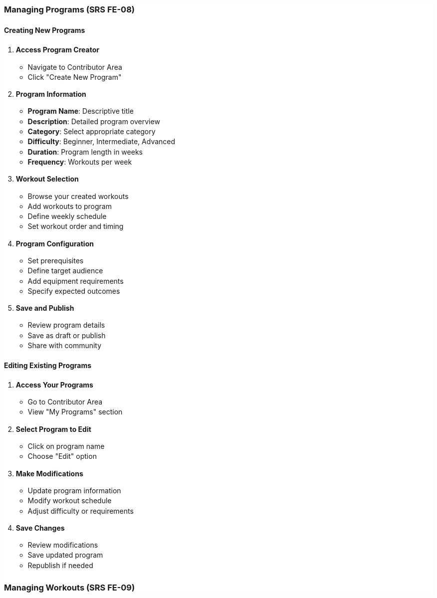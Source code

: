### Managing Programs (SRS FE-08)

#### Creating New Programs

1. **Access Program Creator**
   - Navigate to Contributor Area
   - Click "Create New Program"

2. **Program Information**
   - **Program Name**: Descriptive title
   - **Description**: Detailed program overview
   - **Category**: Select appropriate category
   - **Difficulty**: Beginner, Intermediate, Advanced
   - **Duration**: Program length in weeks
   - **Frequency**: Workouts per week

3. **Workout Selection**
   - Browse your created workouts
   - Add workouts to program
   - Define weekly schedule
   - Set workout order and timing

4. **Program Configuration**
   - Set prerequisites
   - Define target audience
   - Add equipment requirements
   - Specify expected outcomes

5. **Save and Publish**
   - Review program details
   - Save as draft or publish
   - Share with community

#### Editing Existing Programs

1. **Access Your Programs**
   - Go to Contributor Area
   - View "My Programs" section

2. **Select Program to Edit**
   - Click on program name
   - Choose "Edit" option

3. **Make Modifications**
   - Update program information
   - Modify workout schedule
   - Adjust difficulty or requirements

4. **Save Changes**
   - Review modifications
   - Save updated program
   - Republish if needed

### Managing Workouts (SRS FE-09)
